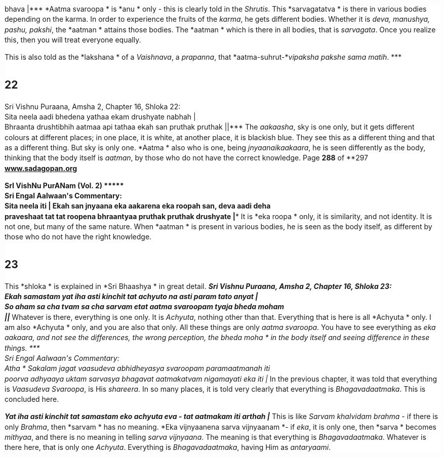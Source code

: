 bhava |*** *Aatma svaroopa * is *anu * only - this is clearly told in the *Shrutis*. This *sarvagatatva * is there in various bodies depending on the karma. In order to experience the fruits of the *karma*, he gets different bodies. Whether it is *deva, manushya, pashu, pakshi*, the *aatman * attains those bodies. The *aatman * which is there in all bodies, that is *sarvagata*. Once you realize this, then you will treat everyone equally. 



This is also told as the *lakshana * of a *Vaishnava*, a *prapanna*, that *aatma-suhrut-**vipaksha pakshe sama matih*. ***   


## 22
Sri Vishnu Puraana, Amsha 2, Chapter 16, Shloka 22:    
Sita neela aadi bhedena yathaa ekam drushyate nabhah |   
Bhraanta drushtibhih aatmaa api tathaa ekah san pruthak pruthak ||*** The *aakaasha*, sky is one only, but it gets different colours at different places; in one place, it is white, at another place, it is blackish blue. They see this as a different thing and that as a different thing. But sky is only one. *Aatma * also who is one, being *jnyaanaikaakaara*, he is seen differently as the body, thinking that the body itself is *aatman*, by those who do not have the correct knowledge. Page **288** of **297   
**www.sadagopan.org** 



**SrI VishNu PurANam \(Vol. 2\) *****   
Sri Engal Aalwaan's Commentary:   
Sita neela iti | Ekah san jnyaana eka aakarena eka roopah san, deva aadi deha   
praveshaat tat tat roopena bhraantyaa pruthak pruthak drushyate |*** It is *eka roopa * only, it is similarity, and not identity. It is not one, but many of the same nature. When *aatman * is present in various bodies, he is seen as the body itself, as different by those who do not have the right knowledge. 





## 23
This *shloka * is explained in *Sri Bhaashya * in great detail. ***Sri Vishnu Puraana, Amsha 2, Chapter 16, Shloka 23:    
Ekah samastam yat iha asti kinchit tat achyuto na asti param tato anyat |   
So aham sa cha tvam sa cha sarvam etat aatma svaroopam tyaja bheda moham   
||*** Whatever is there, everything is one only. It is *Achyuta*, nothing other than that. Everything that is here is all *Achyuta * only. I am also *Achyuta * only, and you are also that only. All these things are only *aatma svaroopa*. You have to see everything as *eka **aakaara*, and not see the differences, the wrong perception, the *bheda moha * in the body itself and seeing difference in these things. ***   
Sri Engal Aalwaan's Commentary:   
Atha \* Sakalam jagat vaasudeva abhidheyasya svaroopam paramaatmanah iti   
poorva adhyaaya uktam sarvasya bhagavat aatmakatvam nigamayati eka iti |*** In the previous chapter, it was told that everything is *Vaasudeva Svaroopa*, is His *shareera*. In so many places, it is told very clearly that everything is *Bhagavadaatmaka*. This is concluded here. 



***Yat iha asti kinchit tat samastam eko achyuta eva - tat aatmakam iti arthah |*** This is like *Sarvam khalvidam brahma* - if there is only *Brahma*, then *sarvam * has no meaning. *Eka vijnyaanena sarva vijnyaanam *- if *eka*, it is only one, then *sarva * becomes *mithyaa*, and there is no meaning in telling *sarva vijnyaana*. The meaning is that everything is *Bhagavadaatmaka*. Whatever is there here, that is only one *Achyuta*. Everything is *Bhagavadaatmaka*, having Him as *antaryaami*. 
